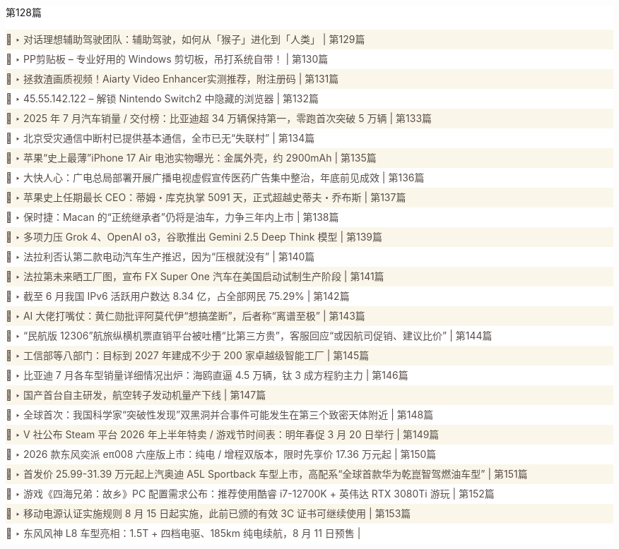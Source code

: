 第128篇</a></div><div style='line-height:3;background-color:#FAF6EA;' ><a href='https://www.ifanr.com/1632503?utm_source=rss&utm_medium=rss&utm_campaign=' style="line-height:2;text-decoration:none;display:block;color:#584D49;">🌈 ‣ 对话理想辅助驾驶团队：辅助驾驶，如何从「猴子」进化到「人类」 | 第129篇</a></div><div style='line-height:3;' ><a href='https://www.appinn.com/ppaste/' style="line-height:2;text-decoration:none;display:block;color:#584D49;">🌈 ‣ PP剪贴板 – 专业好用的 Windows 剪切板，吊打系统自带！ | 第130篇</a></div><div style='line-height:3;background-color:#FAF6EA;' ><a href='https://www.appinn.com/aiarty-video-enhancer/' style="line-height:2;text-decoration:none;display:block;color:#584D49;">🌈 ‣ 拯救渣画质视频！Aiarty Video Enhancer实测推荐，附注册码 | 第131篇</a></div><div style='line-height:3;' ><a href='https://www.appinn.com/45-55-142-122/' style="line-height:2;text-decoration:none;display:block;color:#584D49;">🌈 ‣ 45.55.142.122 – 解锁 Nintendo Switch2 中隐藏的浏览器 | 第132篇</a></div><div style='line-height:3;background-color:#FAF6EA;' ><a href='https://www.ithome.com/0/872/499.htm' style="line-height:2;text-decoration:none;display:block;color:#584D49;">🌈 ‣ 2025 年 7 月汽车销量 / 交付榜：比亚迪超 34 万辆保持第一，零跑首次突破 5 万辆 | 第133篇</a></div><div style='line-height:3;' ><a href='https://www.ithome.com/0/872/498.htm' style="line-height:2;text-decoration:none;display:block;color:#584D49;">🌈 ‣ 北京受灾通信中断村已提供基本通信，全市已无“失联村” | 第134篇</a></div><div style='line-height:3;background-color:#FAF6EA;' ><a href='https://www.ithome.com/0/872/497.htm' style="line-height:2;text-decoration:none;display:block;color:#584D49;">🌈 ‣ 苹果“史上最薄”iPhone 17 Air 电池实物曝光：金属外壳，约 2900mAh | 第135篇</a></div><div style='line-height:3;' ><a href='https://www.ithome.com/0/872/496.htm' style="line-height:2;text-decoration:none;display:block;color:#584D49;">🌈 ‣ 大快人心：广电总局部署开展广播电视虚假宣传医药广告集中整治，年底前见成效 | 第136篇</a></div><div style='line-height:3;background-color:#FAF6EA;' ><a href='https://www.ithome.com/0/872/495.htm' style="line-height:2;text-decoration:none;display:block;color:#584D49;">🌈 ‣ 苹果史上任期最长 CEO：蒂姆・库克执掌 5091 天，正式超越史蒂夫・乔布斯 | 第137篇</a></div><div style='line-height:3;' ><a href='https://www.ithome.com/0/872/494.htm' style="line-height:2;text-decoration:none;display:block;color:#584D49;">🌈 ‣ 保时捷：Macan 的“正统继承者”仍将是油车，力争三年内上市 | 第138篇</a></div><div style='line-height:3;background-color:#FAF6EA;' ><a href='https://www.ithome.com/0/872/492.htm' style="line-height:2;text-decoration:none;display:block;color:#584D49;">🌈 ‣ 多项力压 Grok 4、OpenAI o3，谷歌推出 Gemini 2.5 Deep Think 模型 | 第139篇</a></div><div style='line-height:3;' ><a href='https://www.ithome.com/0/872/491.htm' style="line-height:2;text-decoration:none;display:block;color:#584D49;">🌈 ‣ 法拉利否认第二款电动汽车生产推迟，因为“压根就没有” | 第140篇</a></div><div style='line-height:3;background-color:#FAF6EA;' ><a href='https://www.ithome.com/0/872/488.htm' style="line-height:2;text-decoration:none;display:block;color:#584D49;">🌈 ‣ 法拉第未来晒工厂图，宣布 FX Super One 汽车在美国启动试制生产阶段 | 第141篇</a></div><div style='line-height:3;' ><a href='https://www.ithome.com/0/872/484.htm' style="line-height:2;text-decoration:none;display:block;color:#584D49;">🌈 ‣ 截至 6 月我国 IPv6 活跃用户数达 8.34 亿，占全部网民 75.29% | 第142篇</a></div><div style='line-height:3;background-color:#FAF6EA;' ><a href='https://www.ithome.com/0/872/481.htm' style="line-height:2;text-decoration:none;display:block;color:#584D49;">🌈 ‣ AI 大佬打嘴仗：黄仁勋批评阿莫代伊“想搞垄断”，后者称“离谱至极” | 第143篇</a></div><div style='line-height:3;' ><a href='https://www.ithome.com/0/872/480.htm' style="line-height:2;text-decoration:none;display:block;color:#584D49;">🌈 ‣ “民航版 12306”航旅纵横机票直销平台被吐槽“比第三方贵”，客服回应“或因航司促销、建议比价” | 第144篇</a></div><div style='line-height:3;background-color:#FAF6EA;' ><a href='https://www.ithome.com/0/872/479.htm' style="line-height:2;text-decoration:none;display:block;color:#584D49;">🌈 ‣ 工信部等八部门：目标到 2027 年建成不少于 200 家卓越级智能工厂 | 第145篇</a></div><div style='line-height:3;' ><a href='https://www.ithome.com/0/872/478.htm' style="line-height:2;text-decoration:none;display:block;color:#584D49;">🌈 ‣ 比亚迪 7 月各车型销量详细情况出炉：海鸥直逼 4.5 万辆，钛 3 成方程豹主力 | 第146篇</a></div><div style='line-height:3;background-color:#FAF6EA;' ><a href='https://www.ithome.com/0/872/476.htm' style="line-height:2;text-decoration:none;display:block;color:#584D49;">🌈 ‣ 国产首台自主研发，航空转子发动机量产下线 | 第147篇</a></div><div style='line-height:3;' ><a href='https://www.ithome.com/0/872/475.htm' style="line-height:2;text-decoration:none;display:block;color:#584D49;">🌈 ‣ 全球首次：我国科学家“突破性发现”双黑洞并合事件可能发生在第三个致密天体附近 | 第148篇</a></div><div style='line-height:3;background-color:#FAF6EA;' ><a href='https://www.ithome.com/0/872/473.htm' style="line-height:2;text-decoration:none;display:block;color:#584D49;">🌈 ‣ V 社公布 Steam 平台 2026 年上半年特卖 / 游戏节时间表：明年春促 3 月 20 日举行 | 第149篇</a></div><div style='line-height:3;' ><a href='https://www.ithome.com/0/872/472.htm' style="line-height:2;text-decoration:none;display:block;color:#584D49;">🌈 ‣ 2026 款东风奕派 eπ008 六座版上市：纯电 / 增程双版本，限时先享价 17.36 万元起 | 第150篇</a></div><div style='line-height:3;background-color:#FAF6EA;' ><a href='https://www.ithome.com/0/872/471.htm' style="line-height:2;text-decoration:none;display:block;color:#584D49;">🌈 ‣ 首发价 25.99-31.39 万元起上汽奥迪 A5L Sportback 车型上市，高配系“全球首款华为乾崑智驾燃油车型” | 第151篇</a></div><div style='line-height:3;' ><a href='https://www.ithome.com/0/872/470.htm' style="line-height:2;text-decoration:none;display:block;color:#584D49;">🌈 ‣ 游戏《四海兄弟：故乡》PC 配置需求公布：推荐使用酷睿 i7-12700K + 英伟达 RTX 3080Ti 游玩 | 第152篇</a></div><div style='line-height:3;background-color:#FAF6EA;' ><a href='https://www.ithome.com/0/872/467.htm' style="line-height:2;text-decoration:none;display:block;color:#584D49;">🌈 ‣ 移动电源认证实施规则 8 月 15 日起实施，此前已颁的有效 3C 证书可继续使用 | 第153篇</a></div><div style='line-height:3;' ><a href='https://www.ithome.com/0/872/465.htm' style="line-height:2;text-decoration:none;display:block;color:#584D49;">🌈 ‣ 东风风神 L8 车型亮相：1.5T + 四档电驱、185km 纯电续航，8 月 11 日预售 |